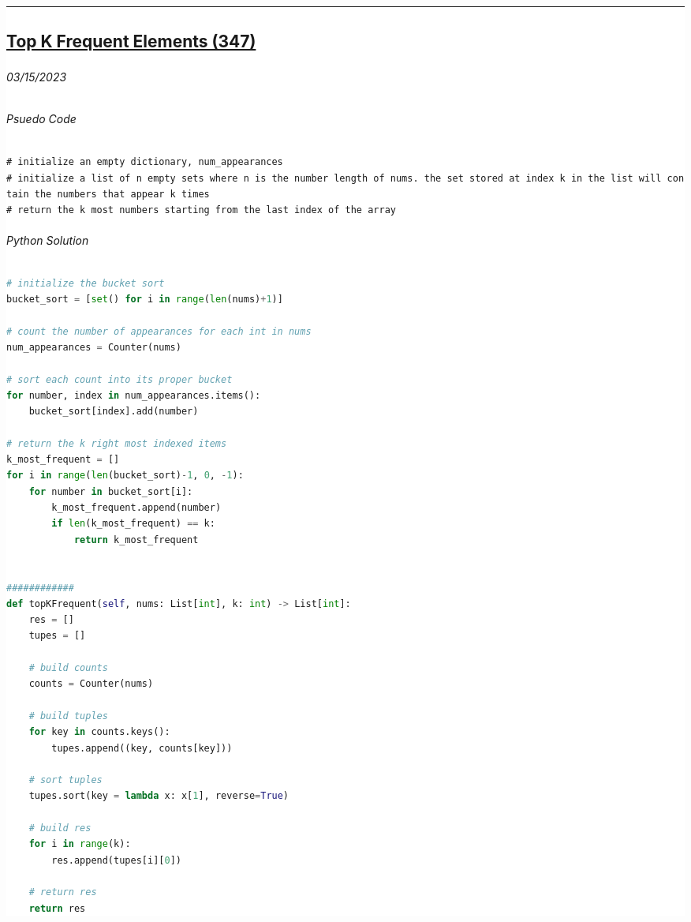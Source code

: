 

---
## [Top K Frequent Elements (347)](https://leetcode.com/problems/top-k-frequent-elements/description/)
###### *03/15/2023*

###### Psuedo Code
``` 
# initialize an empty dictionary, num_appearances
# initialize a list of n empty sets where n is the number length of nums. the set stored at index k in the list will contain the numbers that appear k times
# return the k most numbers starting from the last index of the array
```

###### Python Solution
```python
# initialize the bucket sort
bucket_sort = [set() for i in range(len(nums)+1)]

# count the number of appearances for each int in nums
num_appearances = Counter(nums)

# sort each count into its proper bucket
for number, index in num_appearances.items():
	bucket_sort[index].add(number)

# return the k right most indexed items
k_most_frequent = []
for i in range(len(bucket_sort)-1, 0, -1):
	for number in bucket_sort[i]:
		k_most_frequent.append(number)
		if len(k_most_frequent) == k:
			return k_most_frequent
			
			
############
def topKFrequent(self, nums: List[int], k: int) -> List[int]:
	res = []
	tupes = []

	# build counts
	counts = Counter(nums)

	# build tuples
	for key in counts.keys():
		tupes.append((key, counts[key]))

	# sort tuples
	tupes.sort(key = lambda x: x[1], reverse=True)

	# build res
	for i in range(k):
		res.append(tupes[i][0])

	# return res
	return res
```
